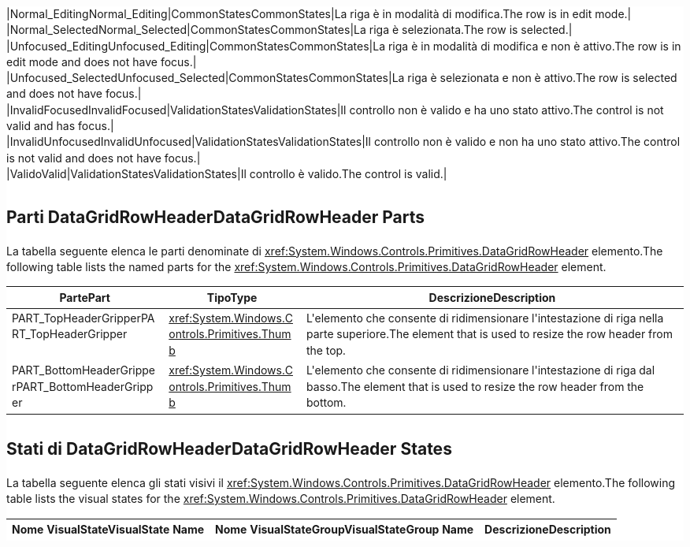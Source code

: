 |<span data-ttu-id="6f2b1-212">Normal_Editing</span><span class="sxs-lookup"><span data-stu-id="6f2b1-212">Normal_Editing</span></span>|<span data-ttu-id="6f2b1-213">CommonStates</span><span class="sxs-lookup"><span data-stu-id="6f2b1-213">CommonStates</span></span>|<span data-ttu-id="6f2b1-214">La riga è in modalità di modifica.</span><span class="sxs-lookup"><span data-stu-id="6f2b1-214">The row is in edit mode.</span></span>|  
|<span data-ttu-id="6f2b1-215">Normal_Selected</span><span class="sxs-lookup"><span data-stu-id="6f2b1-215">Normal_Selected</span></span>|<span data-ttu-id="6f2b1-216">CommonStates</span><span class="sxs-lookup"><span data-stu-id="6f2b1-216">CommonStates</span></span>|<span data-ttu-id="6f2b1-217">La riga è selezionata.</span><span class="sxs-lookup"><span data-stu-id="6f2b1-217">The row is selected.</span></span>|  
|<span data-ttu-id="6f2b1-218">Unfocused_Editing</span><span class="sxs-lookup"><span data-stu-id="6f2b1-218">Unfocused_Editing</span></span>|<span data-ttu-id="6f2b1-219">CommonStates</span><span class="sxs-lookup"><span data-stu-id="6f2b1-219">CommonStates</span></span>|<span data-ttu-id="6f2b1-220">La riga è in modalità di modifica e non è attivo.</span><span class="sxs-lookup"><span data-stu-id="6f2b1-220">The row is in edit mode and does not have focus.</span></span>|  
|<span data-ttu-id="6f2b1-221">Unfocused_Selected</span><span class="sxs-lookup"><span data-stu-id="6f2b1-221">Unfocused_Selected</span></span>|<span data-ttu-id="6f2b1-222">CommonStates</span><span class="sxs-lookup"><span data-stu-id="6f2b1-222">CommonStates</span></span>|<span data-ttu-id="6f2b1-223">La riga è selezionata e non è attivo.</span><span class="sxs-lookup"><span data-stu-id="6f2b1-223">The row is selected and does not have focus.</span></span>|  
|<span data-ttu-id="6f2b1-224">InvalidFocused</span><span class="sxs-lookup"><span data-stu-id="6f2b1-224">InvalidFocused</span></span>|<span data-ttu-id="6f2b1-225">ValidationStates</span><span class="sxs-lookup"><span data-stu-id="6f2b1-225">ValidationStates</span></span>|<span data-ttu-id="6f2b1-226">Il controllo non è valido e ha uno stato attivo.</span><span class="sxs-lookup"><span data-stu-id="6f2b1-226">The control is not valid and has focus.</span></span>|  
|<span data-ttu-id="6f2b1-227">InvalidUnfocused</span><span class="sxs-lookup"><span data-stu-id="6f2b1-227">InvalidUnfocused</span></span>|<span data-ttu-id="6f2b1-228">ValidationStates</span><span class="sxs-lookup"><span data-stu-id="6f2b1-228">ValidationStates</span></span>|<span data-ttu-id="6f2b1-229">Il controllo non è valido e non ha uno stato attivo.</span><span class="sxs-lookup"><span data-stu-id="6f2b1-229">The control is not valid and does not have focus.</span></span>|  
|<span data-ttu-id="6f2b1-230">Valido</span><span class="sxs-lookup"><span data-stu-id="6f2b1-230">Valid</span></span>|<span data-ttu-id="6f2b1-231">ValidationStates</span><span class="sxs-lookup"><span data-stu-id="6f2b1-231">ValidationStates</span></span>|<span data-ttu-id="6f2b1-232">Il controllo è valido.</span><span class="sxs-lookup"><span data-stu-id="6f2b1-232">The control is valid.</span></span>|  
  
## <a name="datagridrowheader-parts"></a><span data-ttu-id="6f2b1-233">Parti DataGridRowHeader</span><span class="sxs-lookup"><span data-stu-id="6f2b1-233">DataGridRowHeader Parts</span></span>  
 <span data-ttu-id="6f2b1-234">La tabella seguente elenca le parti denominate di <xref:System.Windows.Controls.Primitives.DataGridRowHeader> elemento.</span><span class="sxs-lookup"><span data-stu-id="6f2b1-234">The following table lists the named parts for the <xref:System.Windows.Controls.Primitives.DataGridRowHeader> element.</span></span>  
  
|<span data-ttu-id="6f2b1-235">Parte</span><span class="sxs-lookup"><span data-stu-id="6f2b1-235">Part</span></span>|<span data-ttu-id="6f2b1-236">Tipo</span><span class="sxs-lookup"><span data-stu-id="6f2b1-236">Type</span></span>|<span data-ttu-id="6f2b1-237">Descrizione</span><span class="sxs-lookup"><span data-stu-id="6f2b1-237">Description</span></span>|  
|-|-|-|  
|<span data-ttu-id="6f2b1-238">PART_TopHeaderGripper</span><span class="sxs-lookup"><span data-stu-id="6f2b1-238">PART_TopHeaderGripper</span></span>|<xref:System.Windows.Controls.Primitives.Thumb>|<span data-ttu-id="6f2b1-239">L'elemento che consente di ridimensionare l'intestazione di riga nella parte superiore.</span><span class="sxs-lookup"><span data-stu-id="6f2b1-239">The element that is used to resize the row header from the top.</span></span>|  
|<span data-ttu-id="6f2b1-240">PART_BottomHeaderGripper</span><span class="sxs-lookup"><span data-stu-id="6f2b1-240">PART_BottomHeaderGripper</span></span>|<xref:System.Windows.Controls.Primitives.Thumb>|<span data-ttu-id="6f2b1-241">L'elemento che consente di ridimensionare l'intestazione di riga dal basso.</span><span class="sxs-lookup"><span data-stu-id="6f2b1-241">The element that is used to resize the row header from the bottom.</span></span>|  
  
## <a name="datagridrowheader-states"></a><span data-ttu-id="6f2b1-242">Stati di DataGridRowHeader</span><span class="sxs-lookup"><span data-stu-id="6f2b1-242">DataGridRowHeader States</span></span>  
 <span data-ttu-id="6f2b1-243">La tabella seguente elenca gli stati visivi il <xref:System.Windows.Controls.Primitives.DataGridRowHeader> elemento.</span><span class="sxs-lookup"><span data-stu-id="6f2b1-243">The following table lists the visual states for the <xref:System.Windows.Controls.Primitives.DataGridRowHeader> element.</span></span>  
  
|<span data-ttu-id="6f2b1-244">Nome VisualState</span><span class="sxs-lookup"><span data-stu-id="6f2b1-244">VisualState Name</span></span>|<span data-ttu-id="6f2b1-245">Nome VisualStateGroup</span><span class="sxs-lookup"><span data-stu-id="6f2b1-245">VisualStateGroup Name</span></span>|<span data-ttu-id="6f2b1-246">Descrizione</span><span class="sxs-lookup"><span data-stu-id="6f2b1-246">Description</span></span>|  
|-|-|-|  